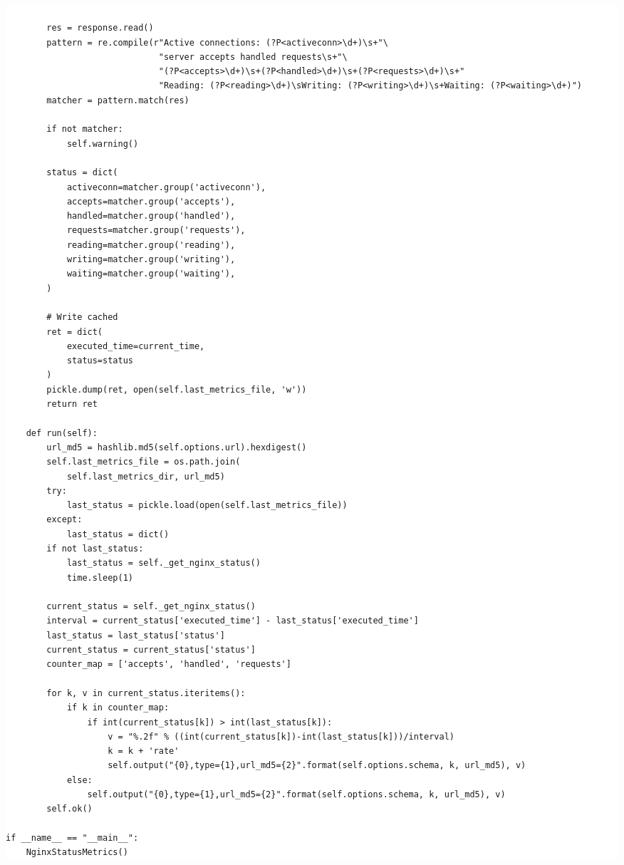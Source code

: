 ```

        res = response.read()
        pattern = re.compile(r"Active connections: (?P<activeconn>\d+)\s+"\
                              "server accepts handled requests\s+"\
                              "(?P<accepts>\d+)\s+(?P<handled>\d+)\s+(?P<requests>\d+)\s+"
                              "Reading: (?P<reading>\d+)\sWriting: (?P<writing>\d+)\s+Waiting: (?P<waiting>\d+)")
        matcher = pattern.match(res)

        if not matcher:
            self.warning()

        status = dict(
            activeconn=matcher.group('activeconn'),
            accepts=matcher.group('accepts'),
            handled=matcher.group('handled'),
            requests=matcher.group('requests'),
            reading=matcher.group('reading'),
            writing=matcher.group('writing'),
            waiting=matcher.group('waiting'),
        )

        # Write cached
        ret = dict(
            executed_time=current_time,
            status=status
        )
        pickle.dump(ret, open(self.last_metrics_file, 'w'))
        return ret

    def run(self):
        url_md5 = hashlib.md5(self.options.url).hexdigest()
        self.last_metrics_file = os.path.join(
            self.last_metrics_dir, url_md5)
        try:
            last_status = pickle.load(open(self.last_metrics_file))
        except:
            last_status = dict()
        if not last_status:
            last_status = self._get_nginx_status()
            time.sleep(1)

        current_status = self._get_nginx_status()
        interval = current_status['executed_time'] - last_status['executed_time']
        last_status = last_status['status']
        current_status = current_status['status']
        counter_map = ['accepts', 'handled', 'requests']

        for k, v in current_status.iteritems():
            if k in counter_map:
                if int(current_status[k]) > int(last_status[k]):
                    v = "%.2f" % ((int(current_status[k])-int(last_status[k]))/interval)
                    k = k + 'rate'
                    self.output("{0},type={1},url_md5={2}".format(self.options.schema, k, url_md5), v)
            else:
                self.output("{0},type={1},url_md5={2}".format(self.options.schema, k, url_md5), v)
        self.ok()

if __name__ == "__main__":
    NginxStatusMetrics()
```
